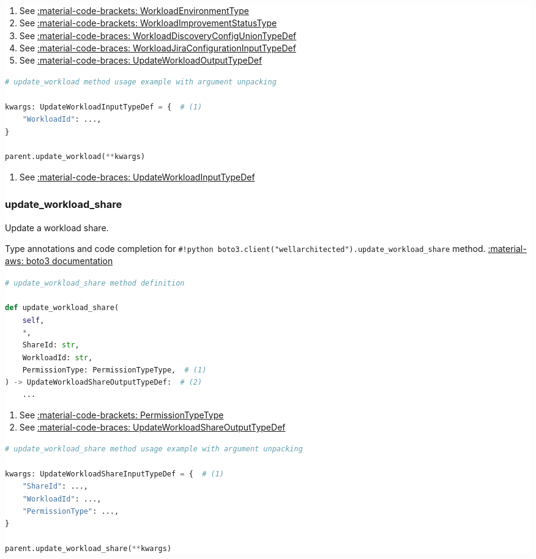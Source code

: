 1. See [:material-code-brackets: WorkloadEnvironmentType](./literals.md#workloadenvironmenttype)
2. See [:material-code-brackets: WorkloadImprovementStatusType](./literals.md#workloadimprovementstatustype)
3. See [:material-code-braces: WorkloadDiscoveryConfigUnionTypeDef](#workloaddiscoveryconfiguniontypedef)
4. See [:material-code-braces: WorkloadJiraConfigurationInputTypeDef](./type_defs.md#workloadjiraconfigurationinputtypedef)
5. See [:material-code-braces: UpdateWorkloadOutputTypeDef](./type_defs.md#updateworkloadoutputtypedef)


```python
# update_workload method usage example with argument unpacking

kwargs: UpdateWorkloadInputTypeDef = {  # (1)
    "WorkloadId": ...,
}

parent.update_workload(**kwargs)
```

1. See [:material-code-braces: UpdateWorkloadInputTypeDef](./type_defs.md#updateworkloadinputtypedef)

### update\_workload\_share

Update a workload share.

Type annotations and code completion for `#!python boto3.client("wellarchitected").update_workload_share` method.
[:material-aws: boto3 documentation](https://boto3.amazonaws.com/v1/documentation/api/latest/reference/services/wellarchitected/client/update_workload_share.html)

```python
# update_workload_share method definition

def update_workload_share(
    self,
    *,
    ShareId: str,
    WorkloadId: str,
    PermissionType: PermissionTypeType,  # (1)
) -> UpdateWorkloadShareOutputTypeDef:  # (2)
    ...
```

1. See [:material-code-brackets: PermissionTypeType](./literals.md#permissiontypetype)
2. See [:material-code-braces: UpdateWorkloadShareOutputTypeDef](./type_defs.md#updateworkloadshareoutputtypedef)


```python
# update_workload_share method usage example with argument unpacking

kwargs: UpdateWorkloadShareInputTypeDef = {  # (1)
    "ShareId": ...,
    "WorkloadId": ...,
    "PermissionType": ...,
}

parent.update_workload_share(**kwargs)
```
